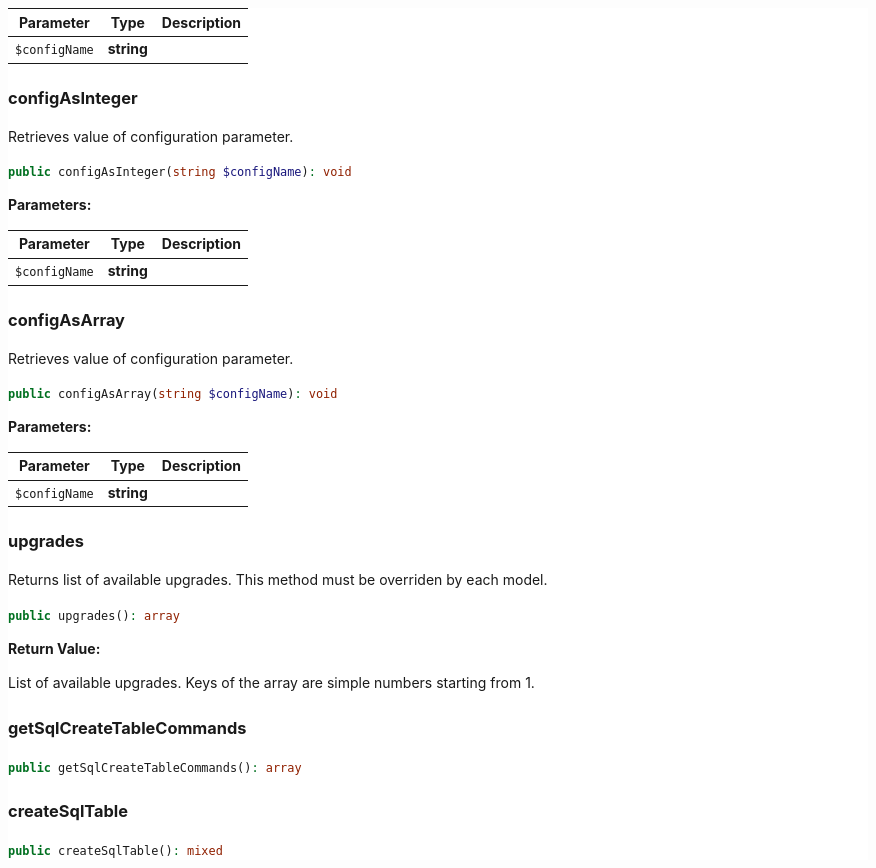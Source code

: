 | Parameter     | Type       | Description |
|---------------|------------|-------------|
| `$configName` | **string** |             |


### configAsInteger

Retrieves value of configuration parameter.

```php
public configAsInteger(string $configName): void
```

**Parameters:**

| Parameter     | Type       | Description |
|---------------|------------|-------------|
| `$configName` | **string** |             |


### configAsArray

Retrieves value of configuration parameter.

```php
public configAsArray(string $configName): void
```

**Parameters:**

| Parameter     | Type       | Description |
|---------------|------------|-------------|
| `$configName` | **string** |             |


### upgrades

Returns list of available upgrades. This method must be overriden by each model.

```php
public upgrades(): array
```

**Return Value:**

List of available upgrades. Keys of the array are simple numbers starting from 1.


### getSqlCreateTableCommands

```php
public getSqlCreateTableCommands(): array
```


### createSqlTable

```php
public createSqlTable(): mixed
```
